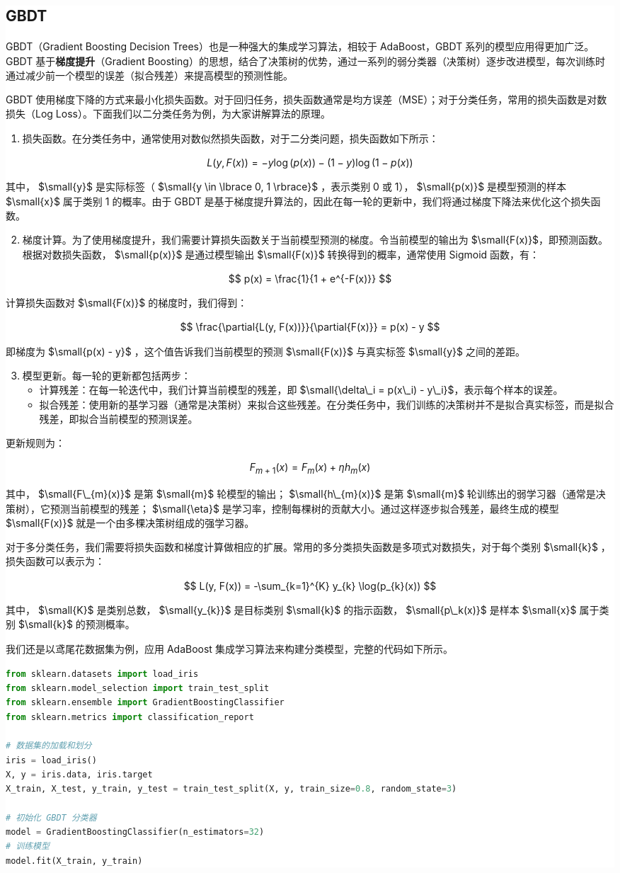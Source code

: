 ## GBDT

GBDT（Gradient Boosting Decision Trees）也是一种强大的集成学习算法，相较于 AdaBoost，GBDT 系列的模型应用得更加广泛。GBDT 基于**梯度提升**（Gradient Boosting）的思想，结合了决策树的优势，通过一系列的弱分类器（决策树）逐步改进模型，每次训练时通过减少前一个模型的误差（拟合残差）来提高模型的预测性能。

GBDT 使用梯度下降的方式来最小化损失函数。对于回归任务，损失函数通常是均方误差（MSE）；对于分类任务，常用的损失函数是对数损失（Log Loss）。下面我们以二分类任务为例，为大家讲解算法的原理。

1. 损失函数。在分类任务中，通常使用对数似然损失函数，对于二分类问题，损失函数如下所示：

$$
L(y, F(x)) = -y\log(p(x)) - (1 - y)\log(1 - p(x))
$$

其中， $\small{y}$ 是实际标签（ $\small{y \in \lbrace 0, 1 \rbrace}$ ，表示类别 0 或 1）， $\small{p(x)}$ 是模型预测的样本 $\small{x}$ 属于类别 1 的概率。由于 GBDT 是基于梯度提升算法的，因此在每一轮的更新中，我们将通过梯度下降法来优化这个损失函数。

2. 梯度计算。为了使用梯度提升，我们需要计算损失函数关于当前模型预测的梯度。令当前模型的输出为 $\small{F(x)}$，即预测函数。根据对数损失函数， $\small{p(x)}$ 是通过模型输出 $\small{F(x)}$ 转换得到的概率，通常使用 Sigmoid 函数，有：

$$
p(x) = \frac{1}{1 + e^{-F(x)}}
$$

计算损失函数对 $\small{F(x)}$ 的梯度时，我们得到：

$$
\frac{\partial{L(y, F(x))}}{\partial{F(x)}} = p(x) - y
$$

即梯度为 $\small{p(x) - y}$ ，这个值告诉我们当前模型的预测 $\small{F(x)}$ 与真实标签 $\small{y}$ 之间的差距。

3. 模型更新。每一轮的更新都包括两步：
   * 计算残差：在每一轮迭代中，我们计算当前模型的残差，即 $\small{\delta\_i = p(x\_i) - y\_i}$，表示每个样本的误差。
   * 拟合残差：使用新的基学习器（通常是决策树）来拟合这些残差。在分类任务中，我们训练的决策树并不是拟合真实标签，而是拟合残差，即拟合当前模型的预测误差。

更新规则为：

$$
F_{m + 1}(x) = F_{m}(x) + \eta h_{m}(x)
$$

其中， $\small{F\_{m}(x)}$ 是第 $\small{m}$ 轮模型的输出； $\small{h\_{m}(x)}$ 是第 $\small{m}$ 轮训练出的弱学习器（通常是决策树），它预测当前模型的残差； $\small{\eta}$ 是学习率，控制每棵树的贡献大小。通过这样逐步拟合残差，最终生成的模型 $\small{F(x)}$ 就是一个由多棵决策树组成的强学习器。

对于多分类任务，我们需要将损失函数和梯度计算做相应的扩展。常用的多分类损失函数是多项式对数损失，对于每个类别 $\small{k}$ ，损失函数可以表示为：

$$
L(y, F(x)) = -\sum_{k=1}^{K} y_{k} \log(p_{k}(x))
$$

其中， $\small{K}$ 是类别总数， $\small{y\_{k\}}$ 是目标类别 $\small{k}$ 的指示函数， $\small{p\_k(x)}$ 是样本 $\small{x}$ 属于类别 $\small{k}$ 的预测概率。

我们还是以鸢尾花数据集为例，应用 AdaBoost 集成学习算法来构建分类模型，完整的代码如下所示。

```python
from sklearn.datasets import load_iris
from sklearn.model_selection import train_test_split
from sklearn.ensemble import GradientBoostingClassifier
from sklearn.metrics import classification_report

# 数据集的加载和划分
iris = load_iris()
X, y = iris.data, iris.target
X_train, X_test, y_train, y_test = train_test_split(X, y, train_size=0.8, random_state=3)

# 初始化 GBDT 分类器
model = GradientBoostingClassifier(n_estimators=32)
# 训练模型
model.fit(X_train, y_train)
```